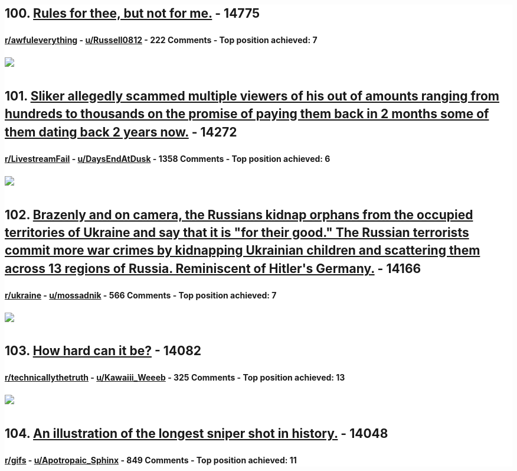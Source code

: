 ## 100. [Rules for thee, but not for me.](http://reddit.com/r/awfuleverything/comments/xgzfit/rules_for_thee_but_not_for_me/) - 14775
#### [r/awfuleverything](http://reddit.com/r/awfuleverything) - [u/Russell0812](http://reddit.com/u/Russell0812) - 222 Comments - Top position achieved: 7

<a href="https://i.redd.it/bts8p8e4vho91.jpg"><img src="https://b.thumbs.redditmedia.com/r9B-FDdoZJnCq6zrVBFzOhXqCykkWAqVe6BU05vDGqk.jpg"></img></a>

## 101. [Sliker allegedly scammed multiple viewers of his out of amounts ranging from hundreds to thousands on the promise of paying them back in 2 months some of them dating back 2 years now.](http://reddit.com/r/LivestreamFail/comments/xgx6mg/sliker_allegedly_scammed_multiple_viewers_of_his/) - 14272
#### [r/LivestreamFail](http://reddit.com/r/LivestreamFail) - [u/DaysEndAtDusk](http://reddit.com/u/DaysEndAtDusk) - 1358 Comments - Top position achieved: 6

<a href="https://clips.twitch.tv/CoweringMotionlessBillTheRinger-zflaveLMvaU8I_k1"><img src="https://a.thumbs.redditmedia.com/hz82Rrw_fdhLSdgEqiRZ-Qa8xJUtb5EgTHxlmSLP4o0.jpg"></img></a>

## 102. [Brazenly and on camera, the Russians kidnap orphans from the occupied territories of Ukraine and say that it is "for their good." The Russian terrorists commit more war crimes by kidnapping Ukrainian children and scattering them across 13 regions of Russia. Reminiscent of Hitler's Germany.](http://reddit.com/r/ukraine/comments/xgfsm1/brazenly_and_on_camera_the_russians_kidnap/) - 14166
#### [r/ukraine](http://reddit.com/r/ukraine) - [u/mossadnik](http://reddit.com/u/mossadnik) - 566 Comments - Top position achieved: 7

<a href="https://v.redd.it/78p2otvcedo91"><img src="https://b.thumbs.redditmedia.com/L_JzkMjhjSohlAuwJDZlBgDX7hUJNjL8HB_UfMeNi2M.jpg"></img></a>

## 103. [How hard can it be?](http://reddit.com/r/technicallythetruth/comments/xgffbc/how_hard_can_it_be/) - 14082
#### [r/technicallythetruth](http://reddit.com/r/technicallythetruth) - [u/Kawaiii_Weeeb](http://reddit.com/u/Kawaiii_Weeeb) - 325 Comments - Top position achieved: 13

<a href="https://i.redd.it/ucnler5iado91.jpg"><img src="https://a.thumbs.redditmedia.com/sGvxosqx9Mks75fDTH1dJmRTust-BDLGS8DQd-wqVY4.jpg"></img></a>

## 104. [An illustration of the longest sniper shot in history.](http://reddit.com/r/gifs/comments/xgye7v/an_illustration_of_the_longest_sniper_shot_in/) - 14048
#### [r/gifs](http://reddit.com/r/gifs) - [u/Apotropaic_Sphinx](http://reddit.com/u/Apotropaic_Sphinx) - 849 Comments - Top position achieved: 11
